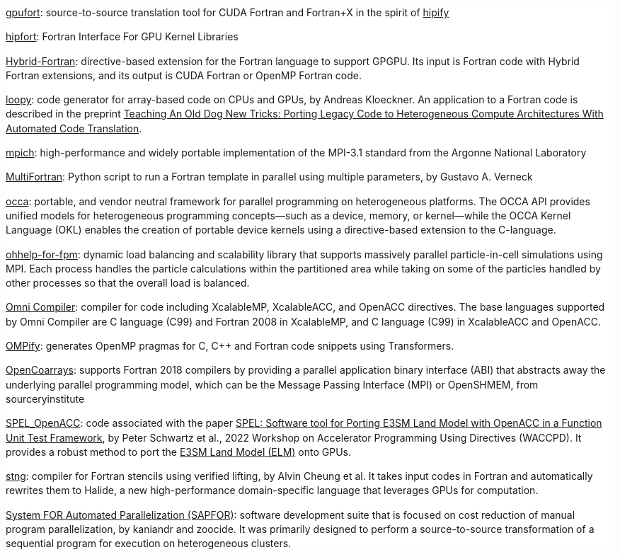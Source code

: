 [gpufort](https://github.com/ROCmSoftwarePlatform/gpufort): source-to-source translation tool for CUDA Fortran and Fortran+X in the spirit of [hipify](https://github.com/ROCm-Developer-Tools/HIPIFY)

[hipfort](https://github.com/ROCmSoftwarePlatform/hipfort): Fortran Interface For GPU Kernel Libraries

[Hybrid-Fortran](https://github.com/muellermichel/Hybrid-Fortran): directive-based extension for the Fortran language to support GPGPU. Its input is Fortran code with Hybrid Fortran extensions, and its output is CUDA Fortran or OpenMP Fortran code.

[loopy](https://github.com/inducer/loopy): code generator for array-based code on CPUs and GPUs, by Andreas Kloeckner. An application to a Fortran code is described in the preprint [Teaching An Old Dog New Tricks: Porting Legacy Code to Heterogeneous Compute Architectures With Automated Code Translation](https://www.arxiv.org/abs/2502.05279).

[mpich](https://github.com/pmodels/mpich): high-performance and widely portable implementation of the MPI-3.1 standard from the Argonne National Laboratory

[MultiFortran](https://github.com/gustavoverneck/MultiFortran): Python script to run a Fortran template in parallel using multiple parameters, by Gustavo A. Verneck

[occa](https://github.com/libocca/occa): portable, and vendor neutral framework for parallel programming on heterogeneous platforms. The OCCA API provides unified models for heterogeneous programming concepts—such as a device, memory, or kernel—while the OCCA Kernel Language (OKL) enables the creation of portable device kernels using a directive-based extension to the C-language.

[ohhelp-for-fpm](https://github.com/Nkzono99/ohhelp-for-fpm): dynamic load balancing and scalability library that supports massively parallel particle-in-cell simulations using MPI. Each process handles the particle calculations within the partitioned area while taking on some of the particles handled by other processes so that the overall load is balanced.

[Omni Compiler](https://github.com/omni-compiler/omni-compiler): compiler for code including XcalableMP, XcalableACC, and OpenACC directives. The base languages supported by Omni Compiler are C language (C99) and Fortran 2008 in XcalableMP, and C language (C99) in XcalableACC and OpenACC.

[OMPify](https://github.com/talkad/OMPify): generates OpenMP pragmas for C, C++ and Fortran code snippets using Transformers.

[OpenCoarrays](https://github.com/sourceryinstitute/opencoarrays): supports Fortran 2018 compilers by providing a parallel application binary interface (ABI) that abstracts away the underlying parallel programming model, which can be the Message Passing Interface (MPI) or OpenSHMEM, 
from sourceryinstitute

[SPEL_OpenACC](https://github.com/peterdschwartz/SPEL_OpenACC): code associated with the paper [SPEL: Software tool for Porting E3SM Land Model with OpenACC in a Function Unit Test Framework](https://ieeexplore.ieee.org/document/10029551), by Peter Schwartz et al., 2022 Workshop on Accelerator Programming Using Directives (WACCPD). It provides a robust method to port the [E3SM Land Model (ELM)](https://e3sm.org/model/e3sm-model-description/v1-description/v1-land/) onto GPUs.

[stng](https://github.com/uwplse/stng): compiler for Fortran stencils using verified lifting, by Alvin Cheung et al. It takes input codes in Fortran and automatically rewrites them to Halide, a new high-performance domain-specific language that leverages GPUs for computation.

[System FOR Automated Parallelization (SAPFOR)](https://github.com/dvm-system/sapfor): software development suite that is focused on cost reduction of manual program parallelization, by kaniandr and zoocide. It was primarily designed to perform a source-to-source transformation of a sequential program for execution on heterogeneous clusters.
